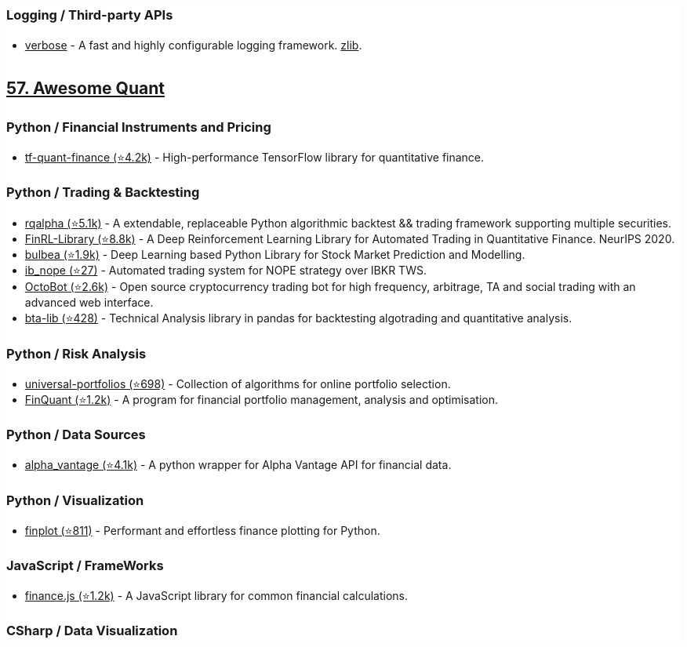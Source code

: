 ### Logging / Third-party APIs

*   [verbose](https://shinmera.github.io/verbose) - A fast and highly configurable logging framework. [zlib](https://directory.fsf.org/wiki/License:Zlib).

## [57. Awesome Quant](/content/wilsonfreitas/awesome-quant/week/README.md)

### Python / Financial Instruments and Pricing

*   [tf-quant-finance (⭐4.2k)](https://github.com/google/tf-quant-finance) - High-performance TensorFlow library for quantitative finance.

### Python / Trading & Backtesting

*   [rqalpha (⭐5.1k)](https://github.com/ricequant/rqalpha) - A extendable, replaceable Python algorithmic backtest && trading framework supporting multiple securities.
*   [FinRL-Library (⭐8.8k)](https://github.com/AI4Finance-LLC/FinRL-Library) - A Deep Reinforcement Learning Library for Automated Trading in Quantitative Finance. NeurIPS 2020.
*   [bulbea (⭐1.9k)](https://github.com/achillesrasquinha/bulbea) - Deep Learning based Python Library for Stock Market Prediction and Modelling.
*   [ib\_nope (⭐27)](https://github.com/ajhpark/ib_nope) - Automated trading system for NOPE strategy over IBKR TWS.
*   [OctoBot (⭐2.6k)](https://github.com/Drakkar-Software/OctoBot) - Open source cryptocurrency trading bot for high frequency, arbitrage, TA and social trading with an advanced web interface.
*   [bta-lib (⭐428)](https://github.com/mementum/bta-lib) - Technical Analysis library in pandas for backtesting algotrading and quantitative analysis.

### Python / Risk Analysis

*   [universal-portfolios (⭐698)](https://github.com/Marigold/universal-portfolios) - Collection of algorithms for online portfolio selection.
*   [FinQuant (⭐1.2k)](https://github.com/fmilthaler/FinQuant) - A program for financial portfolio management, analysis and optimisation.

### Python / Data Sources

*   [alpha\_vantage (⭐4.1k)](https://github.com/RomelTorres/alpha_vantage) - A python wrapper for Alpha Vantage API for financial data.

### Python / Visualization

*   [finplot (⭐811)](https://github.com/highfestiva/finplot) - Performant and effortless finance plotting for Python.

### JavaScript / FrameWorks

*   [finance.js (⭐1.2k)](https://github.com/ebradyjobory/finance.js) - A JavaScript library for common financial calculations.

### CSharp / Data Visualization
